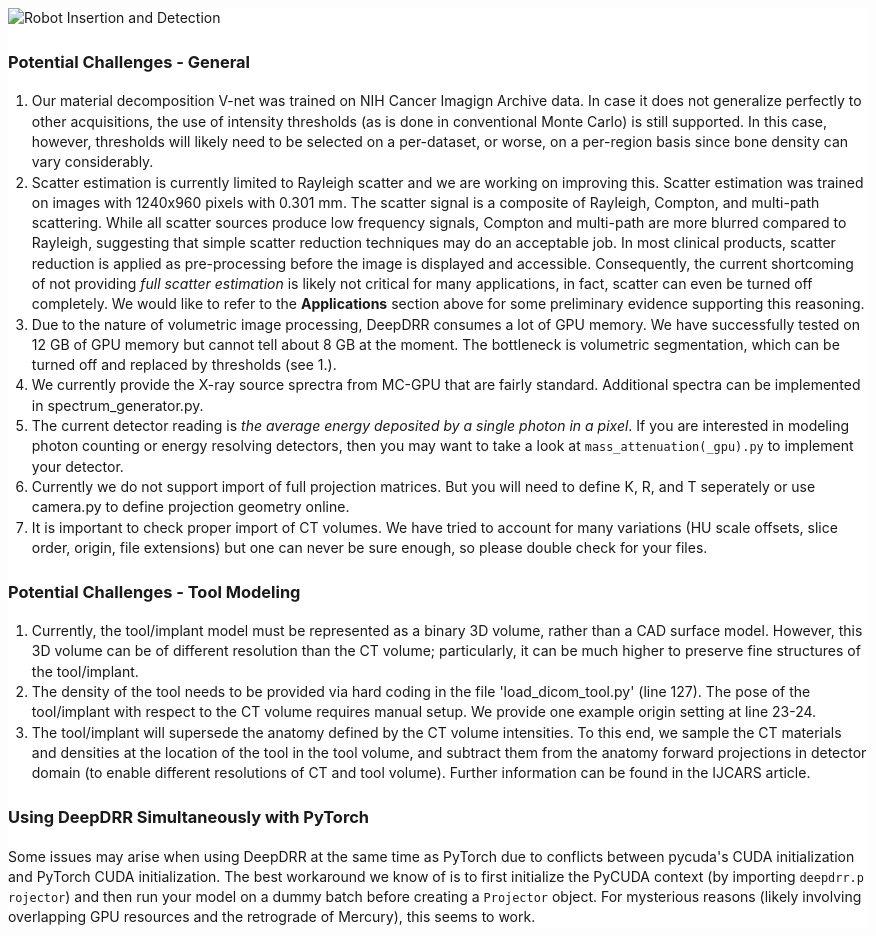 ![Robot Insertion and Detection](https://raw.githubusercontent.com/arcadelab/deepdrr/master/images/tool_insertion.png)

### Potential Challenges - General

1. Our material decomposition V-net was trained on NIH Cancer Imagign Archive data. In case it does not generalize perfectly to other acquisitions, the use of intensity thresholds (as is done in conventional Monte Carlo) is still supported. In this case, however, thresholds will likely need to be selected on a per-dataset, or worse, on a per-region basis since bone density can vary considerably.
2. Scatter estimation is currently limited to Rayleigh scatter and we are working on improving this. Scatter estimation was trained on images with 1240x960 pixels with 0.301 mm. The scatter signal is a composite of Rayleigh, Compton, and multi-path scattering. While all scatter sources produce low frequency signals, Compton and multi-path are more blurred compared to Rayleigh, suggesting that simple scatter reduction techniques may do an acceptable job. In most clinical products, scatter reduction is applied as pre-processing before the image is displayed and accessible. Consequently, the current shortcoming of not providing _full scatter estimation_ is likely not critical for many applications, in fact, scatter can even be turned off completely. We would like to refer to the **Applications** section above for some preliminary evidence supporting this reasoning.
3. Due to the nature of volumetric image processing, DeepDRR consumes a lot of GPU memory. We have successfully tested on 12 GB of GPU memory but cannot tell about 8 GB at the moment. The bottleneck is volumetric segmentation, which can be turned off and replaced by thresholds (see 1.).
4. We currently provide the X-ray source sprectra from MC-GPU that are fairly standard. Additional spectra can be implemented in spectrum_generator.py.
5. The current detector reading is _the average energy deposited by a single photon in a pixel_. If you are interested in modeling photon counting or energy resolving detectors, then you may want to take a look at `mass_attenuation(_gpu).py` to implement your detector.
6. Currently we do not support import of full projection matrices. But you will need to define K, R, and T seperately or use camera.py to define projection geometry online.
7. It is important to check proper import of CT volumes. We have tried to account for many variations (HU scale offsets, slice order, origin, file extensions) but one can never be sure enough, so please double check for your files.

### Potential Challenges - Tool Modeling

1. Currently, the tool/implant model must be represented as a binary 3D volume, rather than a CAD surface model. However, this 3D volume can be of different resolution than the CT volume; particularly, it can be much higher to preserve fine structures of the tool/implant.
2. The density of the tool needs to be provided via hard coding in the file 'load_dicom_tool.py' (line 127). The pose of the tool/implant with respect to the CT volume requires manual setup. We provide one example origin setting at line 23-24.
3. The tool/implant will supersede the anatomy defined by the CT volume intensities. To this end, we sample the CT materials and densities at the location of the tool in the tool volume, and subtract them from the anatomy forward projections in detector domain (to enable different resolutions of CT and tool volume). Further information can be found in the IJCARS article.

### Using DeepDRR Simultaneously with PyTorch

Some issues may arise when using DeepDRR at the same time as PyTorch due to conflicts between pycuda's CUDA initialization and PyTorch CUDA initialization. The best workaround we know of is to first initialize the PyCUDA context (by importing `deepdrr.projector`) and then run your model on a dummy batch before creating a `Projector` object. For mysterious reasons (likely involving overlapping GPU resources and the retrograde of Mercury), this seems to work.

